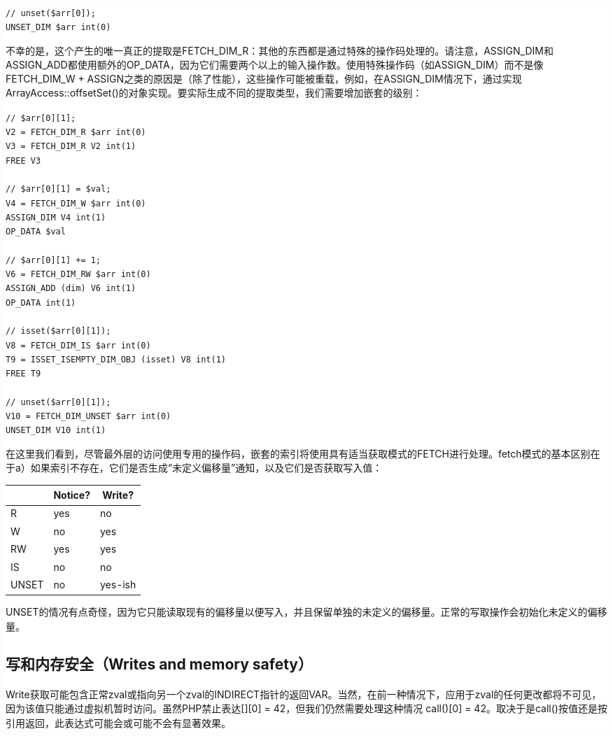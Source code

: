 ```
// unset($arr[0]);
UNSET_DIM $arr int(0)
```
不幸的是，这个产生的唯一真正的提取是FETCH\_DIM\_R：其他的东西都是通过特殊的操作码处理的。请注意，ASSIGN\_DIM和ASSIGN\_ADD都使用额外的OP\_DATA，因为它们需要两个以上的输入操作数。使用特殊操作码（如ASSIGN\_DIM）而不是像FETCH\_DIM\_W + ASSIGN之类的原因是（除了性能），这些操作可能被重载，例如，在ASSIGN\_DIM情况下，通过实现ArrayAccess::offsetSet()的对象实现。要实际生成不同的提取类型，我们需要增加嵌套的级别：
```
// $arr[0][1];
V2 = FETCH_DIM_R $arr int(0)
V3 = FETCH_DIM_R V2 int(1)
FREE V3

// $arr[0][1] = $val;
V4 = FETCH_DIM_W $arr int(0)
ASSIGN_DIM V4 int(1)
OP_DATA $val

// $arr[0][1] += 1;
V6 = FETCH_DIM_RW $arr int(0)
ASSIGN_ADD (dim) V6 int(1)
OP_DATA int(1)

// isset($arr[0][1]);
V8 = FETCH_DIM_IS $arr int(0)
T9 = ISSET_ISEMPTY_DIM_OBJ (isset) V8 int(1)
FREE T9

// unset($arr[0][1]);
V10 = FETCH_DIM_UNSET $arr int(0)
UNSET_DIM V10 int(1)
```
在这里我们看到，尽管最外层的访问使用专用的操作码，嵌套的索引将使用具有适当获取模式的FETCH进行处理。fetch模式的基本区别在于a）如果索引不存在，它们是否生成“未定义偏移量”通知，以及它们是否获取写入值：

|      | Notice? | Write?   |
|------|---------|----------|
|R     |  yes    |  no      |
|W     |  no     |  yes     |
|RW    |  yes    |  yes     |
|IS    |  no     |  no      |
|UNSET |  no     |  yes-ish |

UNSET的情况有点奇怪，因为它只能读取现有的偏移量以便写入，并且保留单独的未定义的偏移量。正常的写取操作会初始化未定义的偏移量。

## 写和内存安全（Writes and memory safety）

Write获取可能包含正常zval或指向另一个zval的INDIRECT指针的返回VAR。当然，在前一种情况下，应用于zval的任何更改都将不可见，因为该值只能通过虚拟机暂时访问。虽然PHP禁止表达[][0] = 42，但我们仍然需要处理这种情况 call()[0] = 42。取决于是call()按值还是按引用返回，此表达式可能会或可能不会有显著效果。


  [1]: https://nikic.github.io/2017/04/14/PHP-7-Virtual-machine.html#writes-and-memory-safety